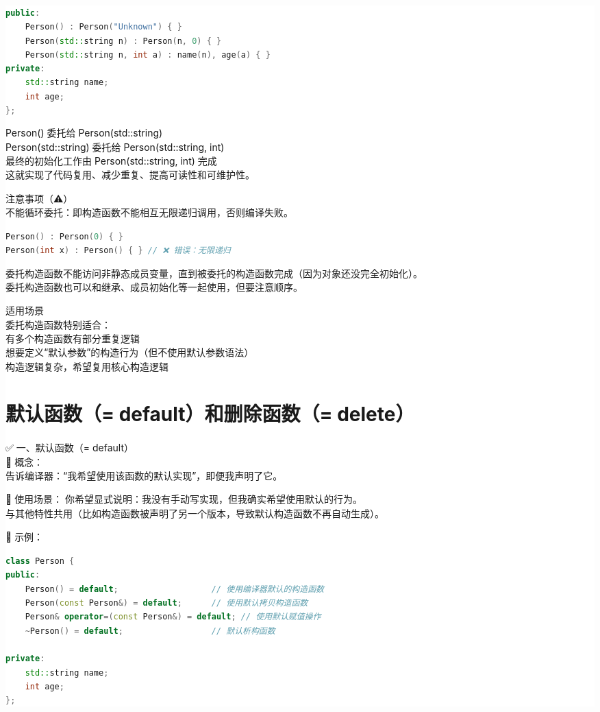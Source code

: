 ```cpp
public:
    Person() : Person("Unknown") { }
    Person(std::string n) : Person(n, 0) { }
    Person(std::string n, int a) : name(n), age(a) { }
private:
    std::string name;
    int age;
};
```
Person() 委托给 Person(std::string)  
Person(std::string) 委托给 Person(std::string, int)  
最终的初始化工作由 Person(std::string, int) 完成  
这就实现了代码复用、减少重复、提高可读性和可维护性。  

注意事项（⚠️）  
不能循环委托：即构造函数不能相互无限递归调用，否则编译失败。  
```cpp
Person() : Person(0) { }
Person(int x) : Person() { } // ❌ 错误：无限递归
```
委托构造函数不能访问非静态成员变量，直到被委托的构造函数完成（因为对象还没完全初始化）。  
委托构造函数也可以和继承、成员初始化等一起使用，但要注意顺序。  

适用场景  
委托构造函数特别适合：  
有多个构造函数有部分重复逻辑  
想要定义“默认参数”的构造行为（但不使用默认参数语法）  
构造逻辑复杂，希望复用核心构造逻辑  

#  默认函数（= default）和删除函数（= delete） 
✅ 一、默认函数（= default）  
🔹 概念：  
告诉编译器：“我希望使用该函数的默认实现”，即便我声明了它。  

🔹 使用场景：
你希望显式说明：我没有手动写实现，但我确实希望使用默认的行为。  
与其他特性共用（比如构造函数被声明了另一个版本，导致默认构造函数不再自动生成）。  

🔹 示例：  
```cpp
class Person {
public:
    Person() = default;                   // 使用编译器默认的构造函数
    Person(const Person&) = default;      // 使用默认拷贝构造函数
    Person& operator=(const Person&) = default; // 使用默认赋值操作
    ~Person() = default;                  // 默认析构函数

private:
    std::string name;
    int age;
};
```
